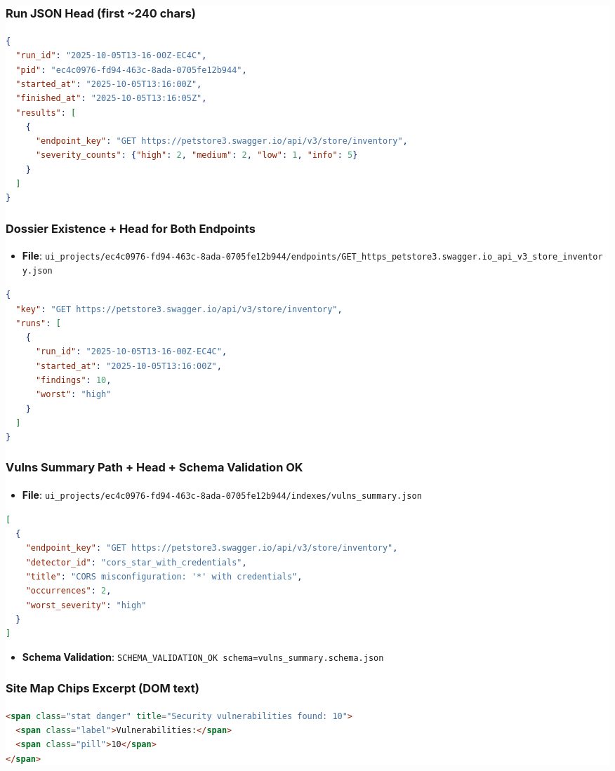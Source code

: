 ### Run JSON Head (first ~240 chars)
```json
{
  "run_id": "2025-10-05T13-16-00Z-EC4C",
  "pid": "ec4c0976-fd94-463c-8ada-0705fe12b944",
  "started_at": "2025-10-05T13:16:00Z",
  "finished_at": "2025-10-05T13:16:05Z",
  "results": [
    {
      "endpoint_key": "GET https://petstore3.swagger.io/api/v3/store/inventory",
      "severity_counts": {"high": 2, "medium": 2, "low": 1, "info": 5}
    }
  ]
}
```

### Dossier Existence + Head for Both Endpoints
- **File**: `ui_projects/ec4c0976-fd94-463c-8ada-0705fe12b944/endpoints/GET_https_petstore3.swagger.io_api_v3_store_inventory.json`
```json
{
  "key": "GET https://petstore3.swagger.io/api/v3/store/inventory",
  "runs": [
    {
      "run_id": "2025-10-05T13-16-00Z-EC4C",
      "started_at": "2025-10-05T13:16:00Z",
      "findings": 10,
      "worst": "high"
    }
  ]
}
```

### Vulns Summary Path + Head + Schema Validation OK
- **File**: `ui_projects/ec4c0976-fd94-463c-8ada-0705fe12b944/indexes/vulns_summary.json`
```json
[
  {
    "endpoint_key": "GET https://petstore3.swagger.io/api/v3/store/inventory",
    "detector_id": "cors_star_with_credentials",
    "title": "CORS misconfiguration: '*' with credentials",
    "occurrences": 2,
    "worst_severity": "high"
  }
]
```
- **Schema Validation**: `SCHEMA_VALIDATION_OK schema=vulns_summary.schema.json`

### Site Map Chips Excerpt (DOM text)
```html
<span class="stat danger" title="Security vulnerabilities found: 10">
  <span class="label">Vulnerabilities:</span>
  <span class="pill">10</span>
</span>
```
